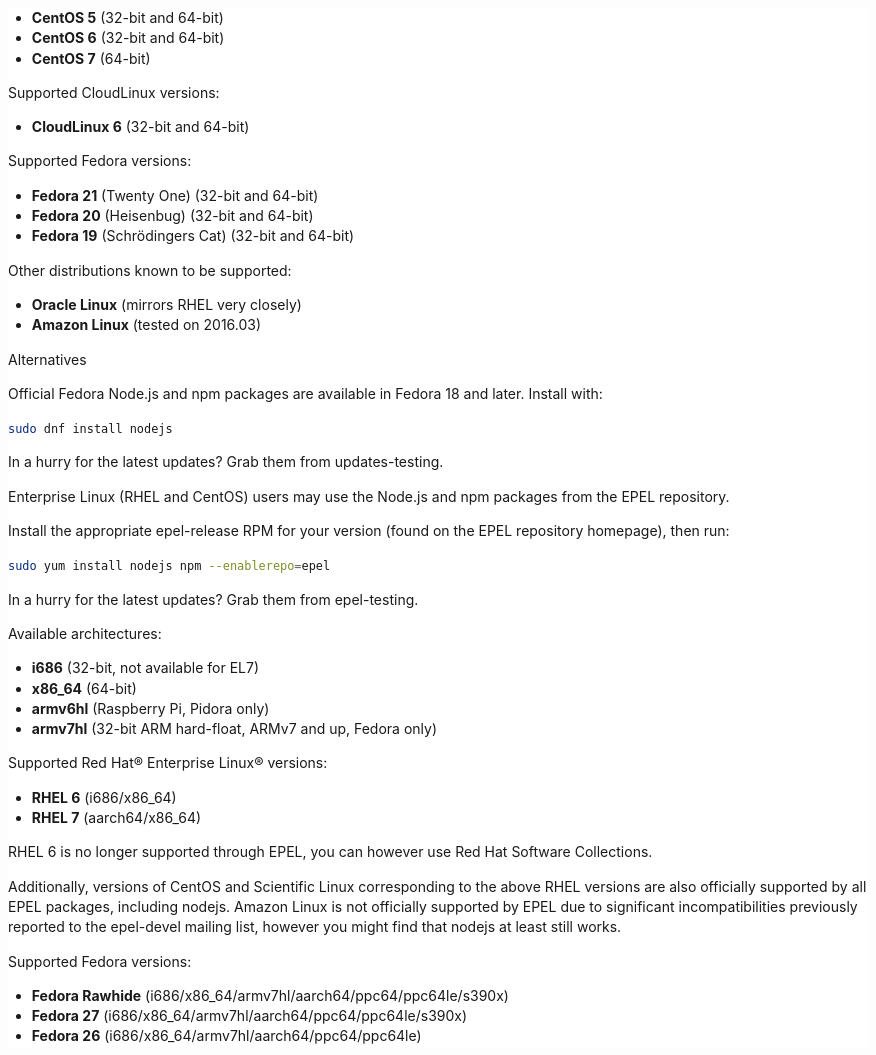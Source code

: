 * **CentOS 5** (32-bit and 64-bit)
* **CentOS 6** (32-bit and 64-bit)
* **CentOS 7** (64-bit)

Supported CloudLinux versions:

* **CloudLinux 6** (32-bit and 64-bit)

Supported Fedora versions:

* **Fedora 21** (Twenty One) (32-bit and 64-bit)
* **Fedora 20** (Heisenbug) (32-bit and 64-bit)
* **Fedora 19** (Schrödingers Cat) (32-bit and 64-bit)

Other distributions known to be supported:

* **Oracle Linux** (mirrors RHEL very closely)
* **Amazon Linux** (tested on 2016.03)

Alternatives

Official Fedora Node.js and npm packages are available in Fedora 18 and later. Install with:
~~~bash
sudo dnf install nodejs
~~~
In a hurry for the latest updates? Grab them from updates-testing.

Enterprise Linux (RHEL and CentOS) users may use the Node.js and npm packages from the EPEL repository.

Install the appropriate epel-release RPM for your version (found on the EPEL repository homepage), then run:
~~~bash
sudo yum install nodejs npm --enablerepo=epel
~~~
In a hurry for the latest updates? Grab them from epel-testing.

Available architectures:

* **i686** (32-bit, not available for EL7)
* **x86_64** (64-bit)
* **armv6hl** (Raspberry Pi, Pidora only)
* **armv7hl** (32-bit ARM hard-float, ARMv7 and up, Fedora only)

Supported Red Hat® Enterprise Linux® versions:

* **RHEL 6** (i686/x86_64)
* **RHEL 7** (aarch64/x86_64)

RHEL 6 is no longer supported through EPEL, you can however use Red Hat Software Collections.

Additionally, versions of CentOS and Scientific Linux corresponding to the above RHEL versions are also officially supported by all EPEL packages, including nodejs. Amazon Linux is not officially supported by EPEL due to significant incompatibilities previously reported to the epel-devel mailing list, however you might find that nodejs at least still works.

Supported Fedora versions:

* **Fedora Rawhide** (i686/x86_64/armv7hl/aarch64/ppc64/ppc64le/s390x)
* **Fedora 27** (i686/x86_64/armv7hl/aarch64/ppc64/ppc64le/s390x)
* **Fedora 26** (i686/x86_64/armv7hl/aarch64/ppc64/ppc64le)
